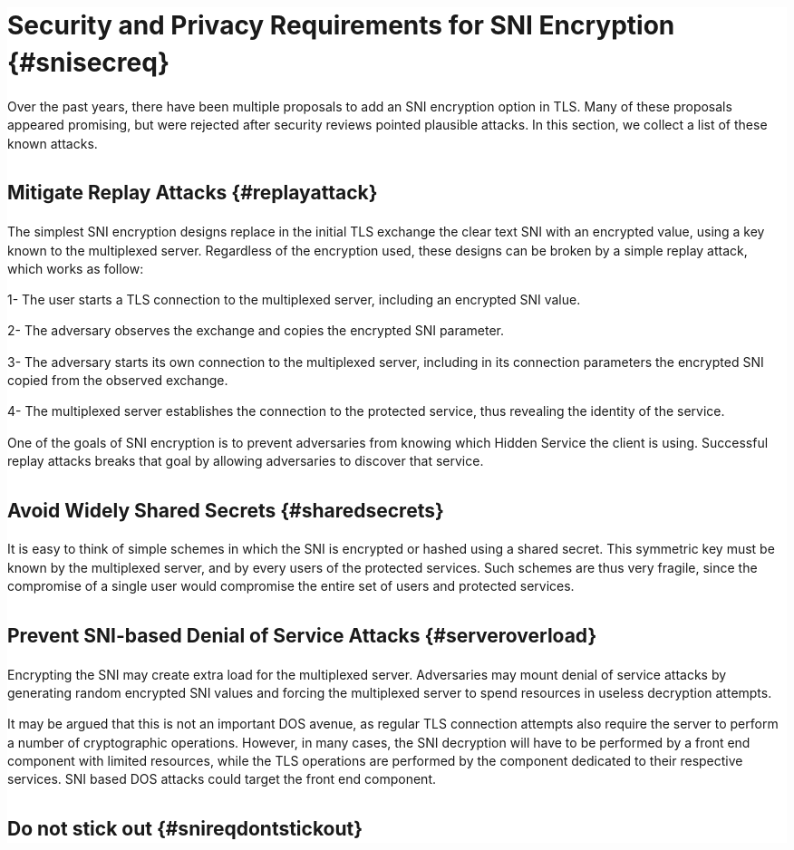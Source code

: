 # Security and Privacy Requirements for SNI Encryption {#snisecreq}

Over the past years, there have been multiple proposals to add an SNI encryption
option in TLS. Many of these proposals appeared promising, but were rejected
after security reviews pointed plausible attacks. In this section,
we collect a list of these known attacks.

## Mitigate Replay Attacks {#replayattack}

The simplest SNI encryption designs replace in the initial TLS
exchange the clear text SNI with
an encrypted value, using a key known to the multiplexed server. Regardless of the
encryption used, these designs can be broken by a simple replay attack, which works as follow:

1- The user starts a TLS connection to the multiplexed server, including an encrypted
   SNI value.

2- The adversary observes the exchange and copies the encrypted SNI parameter.

3- The adversary starts its own connection to the multiplexed server, including in its
   connection parameters the encrypted SNI copied from the observed exchange.

4- The multiplexed server establishes the connection to the protected service, thus
   revealing the identity of the service.

One of the goals of SNI encryption is to prevent adversaries from knowing which
Hidden Service the client is using. Successful replay attacks breaks that goal by
allowing adversaries to discover that service.

## Avoid Widely Shared Secrets {#sharedsecrets}

It is easy to think of simple schemes in which the SNI is encrypted or hashed using a
shared secret. This symmetric key must be known by the multiplexed server, and by
every users of the protected services. Such schemes are thus very fragile, since the
compromise of a single user would compromise the entire set of users and protected
services.

## Prevent SNI-based Denial of Service Attacks {#serveroverload}

Encrypting the SNI may create extra load for the multiplexed server. Adversaries may mount
denial of service attacks by generating random encrypted SNI values and forcing the
multiplexed server to spend resources in useless decryption attempts.

It may be argued that this is not an important DOS avenue, as regular TLS connection
attempts also require the server to perform a number of cryptographic operations. However,
in many cases, the SNI decryption will have to be performed by a front end component
with limited resources, while the TLS operations are performed by the component dedicated
to their respective services. SNI based DOS attacks could target the front end component.

## Do not stick out {#snireqdontstickout}
